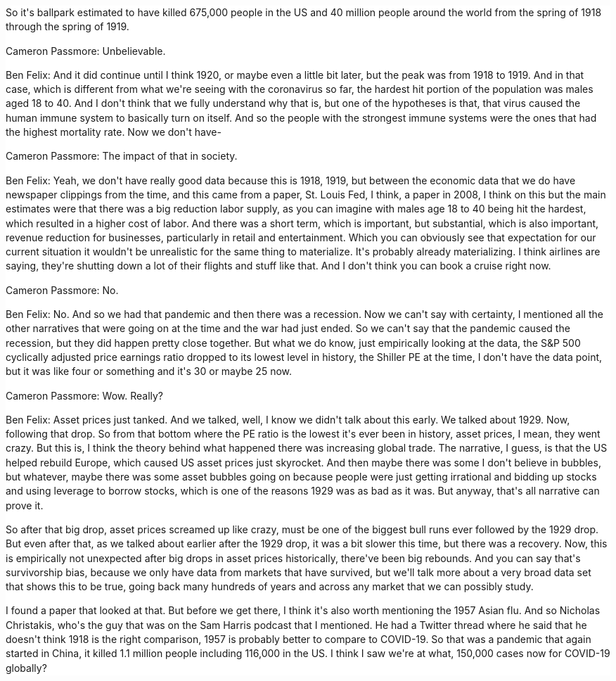 So it's ballpark estimated to have killed 675,000 people in the US and 40 million people around the world from the spring of 1918 through the spring of 1919.

Cameron Passmore: Unbelievable.

Ben Felix: And it did continue until I think 1920, or maybe even a little bit later, but the peak was from 1918 to 1919. And in that case, which is different from what we're seeing with the coronavirus so far, the hardest hit portion of the population was males aged 18 to 40. And I don't think that we fully understand why that is, but one of the hypotheses is that, that virus caused the human immune system to basically turn on itself. And so the people with the strongest immune systems were the ones that had the highest mortality rate. Now we don't have-

Cameron Passmore: The impact of that in society.

Ben Felix: Yeah, we don't have really good data because this is 1918, 1919, but between the economic data that we do have newspaper clippings from the time, and this came from a paper, St. Louis Fed, I think, a paper in 2008, I think on this but the main estimates were that there was a big reduction labor supply, as you can imagine with males age 18 to 40 being hit the hardest, which resulted in a higher cost of labor. And there was a short term, which is important, but substantial, which is also important, revenue reduction for businesses, particularly in retail and entertainment. Which you can obviously see that expectation for our current situation it wouldn't be unrealistic for the same thing to materialize. It's probably already materializing. I think airlines are saying, they're shutting down a lot of their flights and stuff like that. And I don't think you can book a cruise right now.

Cameron Passmore: No.

Ben Felix: No. And so we had that pandemic and then there was a recession. Now we can't say with certainty, I mentioned all the other narratives that were going on at the time and the war had just ended. So we can't say that the pandemic caused the recession, but they did happen pretty close together. But what we do know, just empirically looking at the data, the S&P 500 cyclically adjusted price earnings ratio dropped to its lowest level in history, the Shiller PE at the time, I don't have the data point, but it was like four or something and it's 30 or maybe 25 now.

Cameron Passmore: Wow. Really?

Ben Felix: Asset prices just tanked. And we talked, well, I know we didn't talk about this early. We talked about 1929. Now, following that drop. So from that bottom where the PE ratio is the lowest it's ever been in history, asset prices, I mean, they went crazy. But this is, I think the theory behind what happened there was increasing global trade. The narrative, I guess, is that the US helped rebuild Europe, which caused US asset prices just skyrocket. And then maybe there was some I don't believe in bubbles, but whatever, maybe there was some asset bubbles going on because people were just getting irrational and bidding up stocks and using leverage to borrow stocks, which is one of the reasons 1929 was as bad as it was. But anyway, that's all narrative can prove it.

So after that big drop, asset prices screamed up like crazy, must be one of the biggest bull runs ever followed by the 1929 drop. But even after that, as we talked about earlier after the 1929 drop, it was a bit slower this time, but there was a recovery. Now, this is empirically not unexpected after big drops in asset prices historically, there've been big rebounds. And you can say that's survivorship bias, because we only have data from markets that have survived, but we'll talk more about a very broad data set that shows this to be true, going back many hundreds of years and across any market that we can possibly study.

I found a paper that looked at that. But before we get there, I think it's also worth mentioning the 1957 Asian flu. And so Nicholas Christakis, who's the guy that was on the Sam Harris podcast that I mentioned. He had a Twitter thread where he said that he doesn't think 1918 is the right comparison, 1957 is probably better to compare to COVID-19. So that was a pandemic that again started in China, it killed 1.1 million people including 116,000 in the US. I think I saw we're at what, 150,000 cases now for COVID-19 globally?
